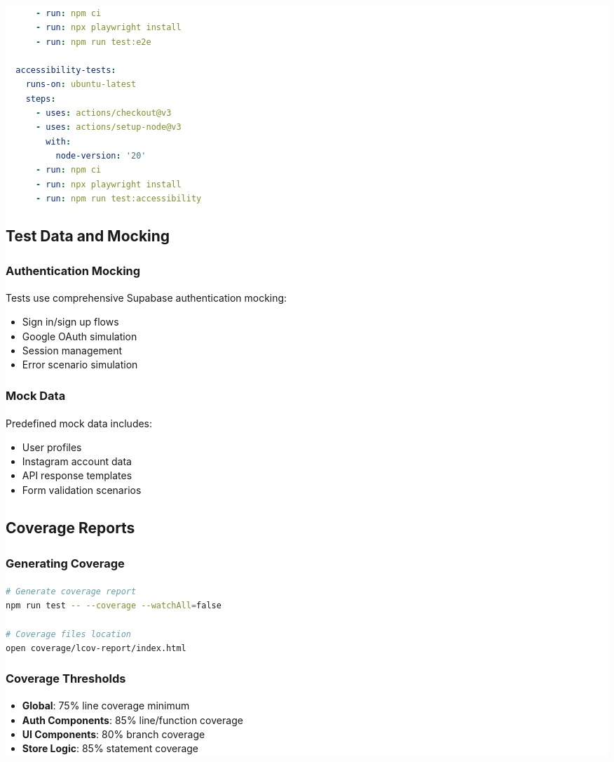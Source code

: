 ```yaml
      - run: npm ci
      - run: npx playwright install
      - run: npm run test:e2e
      
  accessibility-tests:
    runs-on: ubuntu-latest
    steps:
      - uses: actions/checkout@v3
      - uses: actions/setup-node@v3
        with:
          node-version: '20'
      - run: npm ci
      - run: npx playwright install
      - run: npm run test:accessibility
```

## Test Data and Mocking

### Authentication Mocking

Tests use comprehensive Supabase authentication mocking:
- Sign in/sign up flows
- Google OAuth simulation
- Session management
- Error scenario simulation

### Mock Data

Predefined mock data includes:
- User profiles
- Instagram account data
- API response templates
- Form validation scenarios

## Coverage Reports

### Generating Coverage

```bash
# Generate coverage report
npm run test -- --coverage --watchAll=false

# Coverage files location
open coverage/lcov-report/index.html
```

### Coverage Thresholds

- **Global**: 75% line coverage minimum
- **Auth Components**: 85% line/function coverage
- **UI Components**: 80% branch coverage
- **Store Logic**: 85% statement coverage
